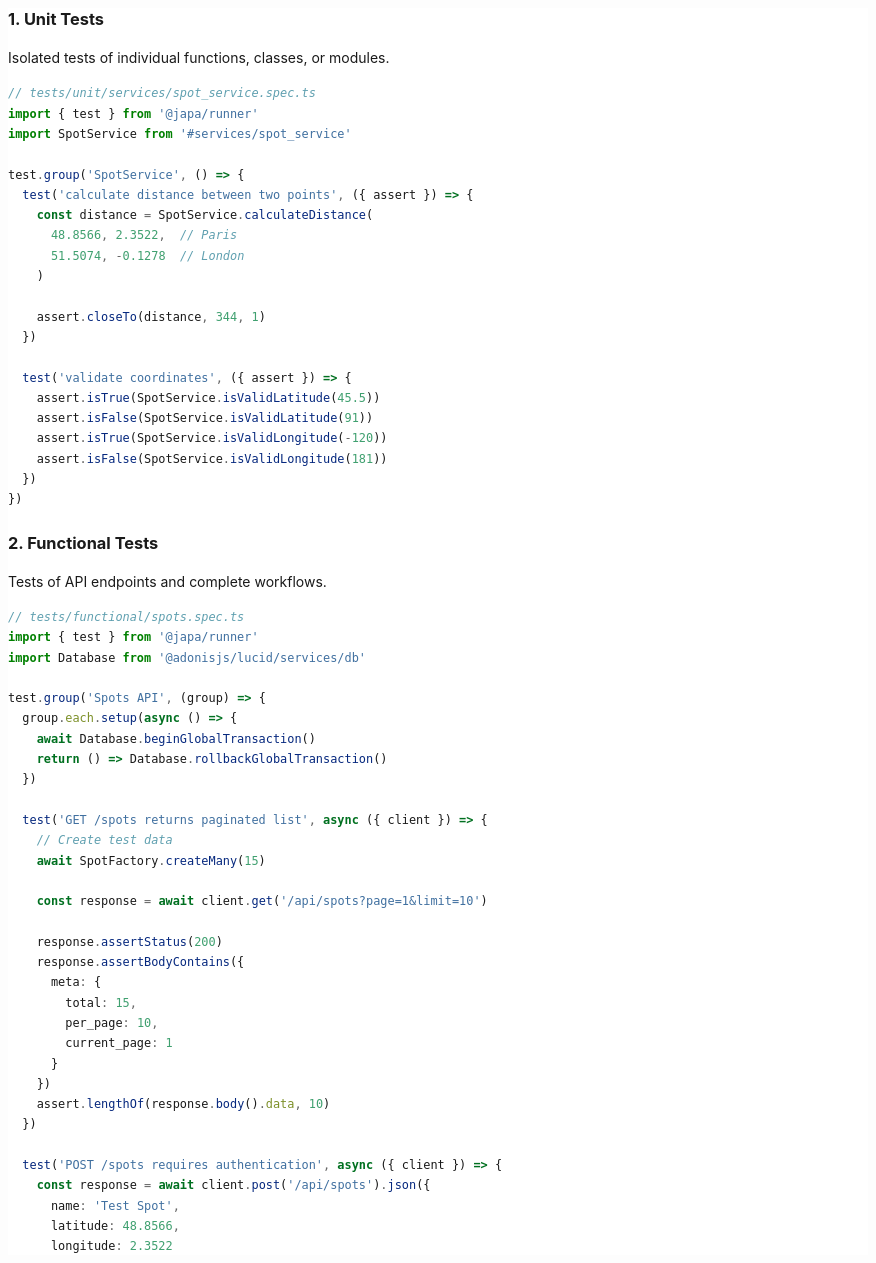 ### 1. Unit Tests

Isolated tests of individual functions, classes, or modules.

```typescript
// tests/unit/services/spot_service.spec.ts
import { test } from '@japa/runner'
import SpotService from '#services/spot_service'

test.group('SpotService', () => {
  test('calculate distance between two points', ({ assert }) => {
    const distance = SpotService.calculateDistance(
      48.8566, 2.3522,  // Paris
      51.5074, -0.1278  // London
    )
    
    assert.closeTo(distance, 344, 1)
  })

  test('validate coordinates', ({ assert }) => {
    assert.isTrue(SpotService.isValidLatitude(45.5))
    assert.isFalse(SpotService.isValidLatitude(91))
    assert.isTrue(SpotService.isValidLongitude(-120))
    assert.isFalse(SpotService.isValidLongitude(181))
  })
})
```

### 2. Functional Tests

Tests of API endpoints and complete workflows.

```typescript
// tests/functional/spots.spec.ts
import { test } from '@japa/runner'
import Database from '@adonisjs/lucid/services/db'

test.group('Spots API', (group) => {
  group.each.setup(async () => {
    await Database.beginGlobalTransaction()
    return () => Database.rollbackGlobalTransaction()
  })

  test('GET /spots returns paginated list', async ({ client }) => {
    // Create test data
    await SpotFactory.createMany(15)

    const response = await client.get('/api/spots?page=1&limit=10')

    response.assertStatus(200)
    response.assertBodyContains({
      meta: {
        total: 15,
        per_page: 10,
        current_page: 1
      }
    })
    assert.lengthOf(response.body().data, 10)
  })

  test('POST /spots requires authentication', async ({ client }) => {
    const response = await client.post('/api/spots').json({
      name: 'Test Spot',
      latitude: 48.8566,
      longitude: 2.3522
```